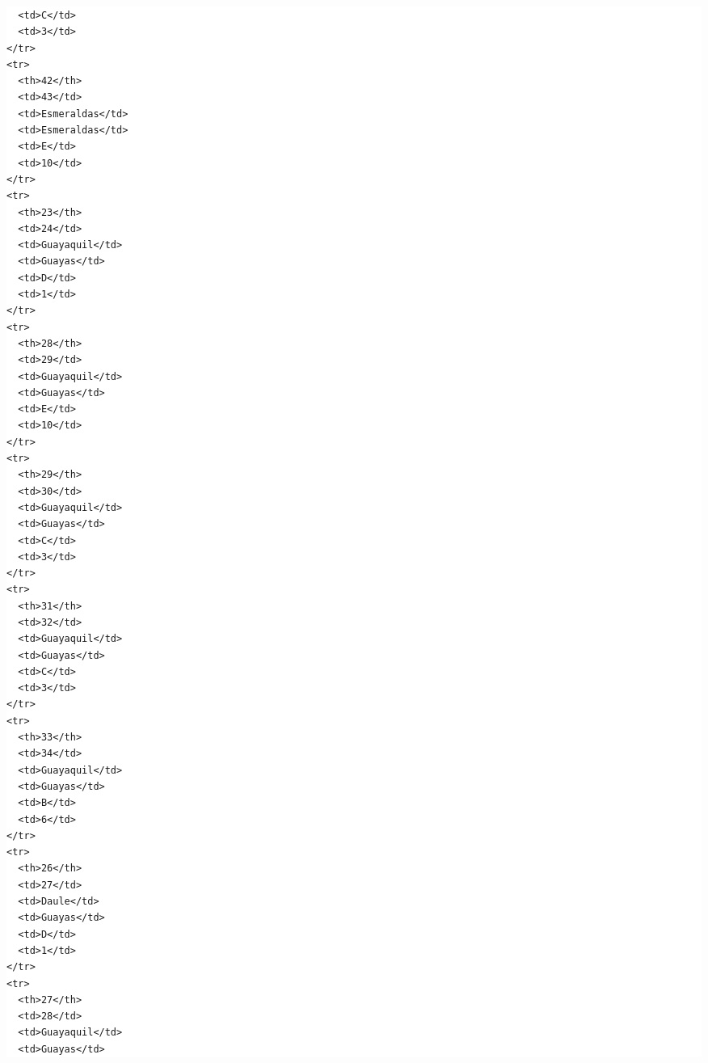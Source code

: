       <td>C</td>
      <td>3</td>
    </tr>
    <tr>
      <th>42</th>
      <td>43</td>
      <td>Esmeraldas</td>
      <td>Esmeraldas</td>
      <td>E</td>
      <td>10</td>
    </tr>
    <tr>
      <th>23</th>
      <td>24</td>
      <td>Guayaquil</td>
      <td>Guayas</td>
      <td>D</td>
      <td>1</td>
    </tr>
    <tr>
      <th>28</th>
      <td>29</td>
      <td>Guayaquil</td>
      <td>Guayas</td>
      <td>E</td>
      <td>10</td>
    </tr>
    <tr>
      <th>29</th>
      <td>30</td>
      <td>Guayaquil</td>
      <td>Guayas</td>
      <td>C</td>
      <td>3</td>
    </tr>
    <tr>
      <th>31</th>
      <td>32</td>
      <td>Guayaquil</td>
      <td>Guayas</td>
      <td>C</td>
      <td>3</td>
    </tr>
    <tr>
      <th>33</th>
      <td>34</td>
      <td>Guayaquil</td>
      <td>Guayas</td>
      <td>B</td>
      <td>6</td>
    </tr>
    <tr>
      <th>26</th>
      <td>27</td>
      <td>Daule</td>
      <td>Guayas</td>
      <td>D</td>
      <td>1</td>
    </tr>
    <tr>
      <th>27</th>
      <td>28</td>
      <td>Guayaquil</td>
      <td>Guayas</td>